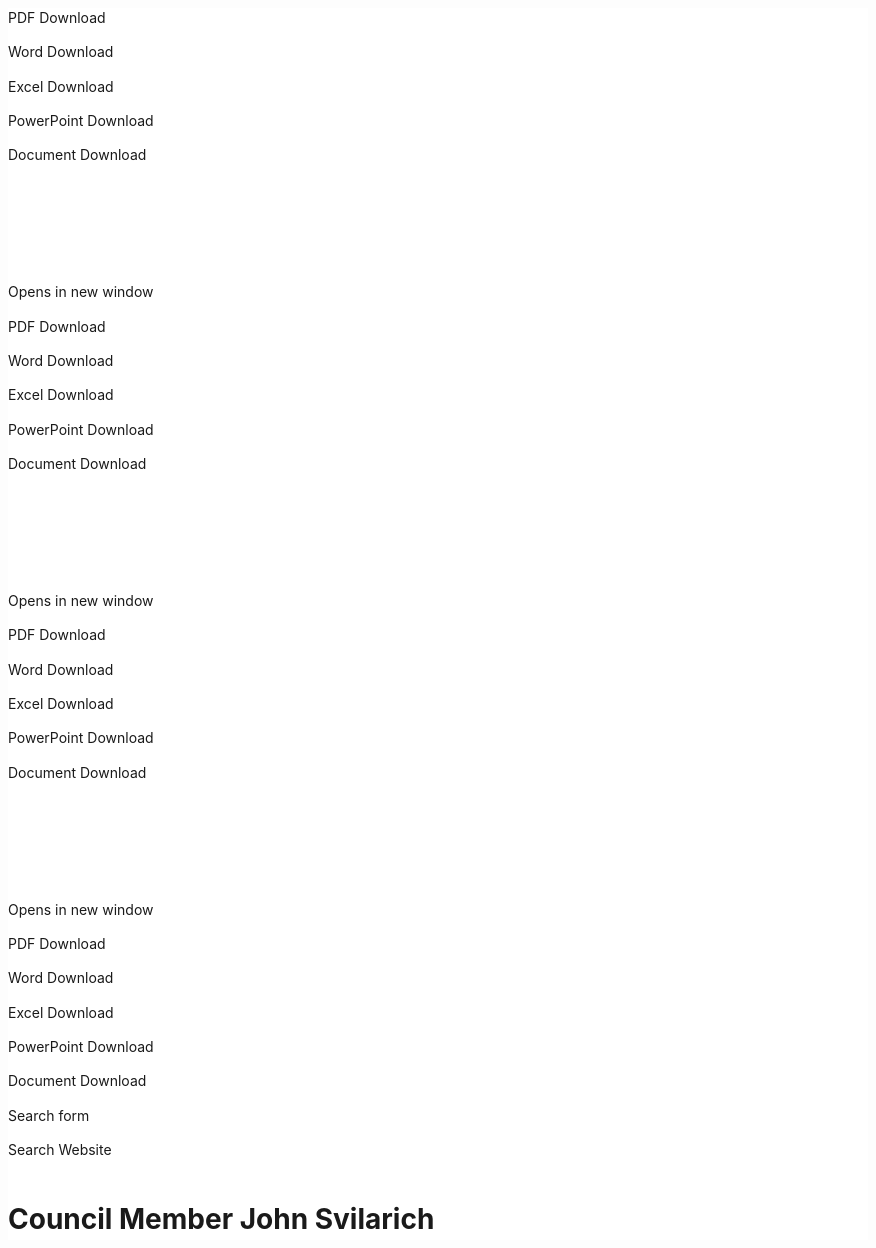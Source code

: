  PDF Download
  
  Word Download
  
  Excel Download
  
  PowerPoint Download
  
  Document Download
  
   
  
   
  
   
  
  Opens in new window
  
  PDF Download
  
  Word Download
  
  Excel Download
  
  PowerPoint Download
  
  Document Download
  
   
  
   
  
   
  
  Opens in new window
  
  PDF Download
  
  Word Download
  
  Excel Download
  
  PowerPoint Download
  
  Document Download
  
   
  
   
  
   
  
  Opens in new window
  
  PDF Download
  
  Word Download
  
  Excel Download
  
  PowerPoint Download
  
  Document Download

Search form

Search Website

# Council Member John Svilarich
